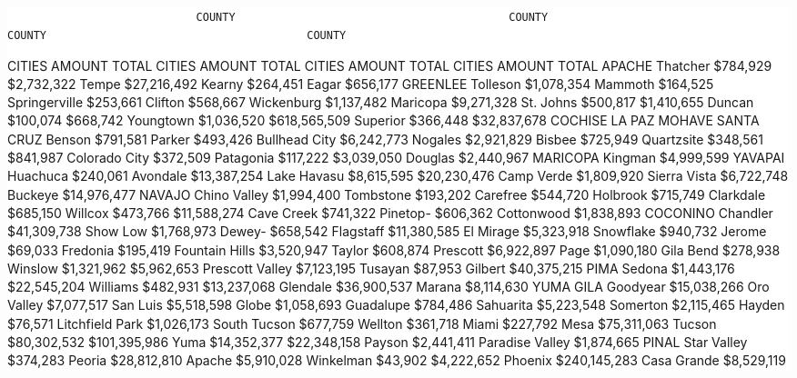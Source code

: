                                  COUNTY                                          COUNTY                                     COUNTY                                        COUNTY
CITIES             AMOUNT         TOTAL       CITIES              AMOUNT          TOTAL    CITIES            AMOUNT          TOTAL     CITIES             AMOUNT           TOTAL
APACHE                                          Thatcher            $784,929     $2,732,322 Tempe            $27,216,492                 Kearny             $264,451
  Eagar              $656,177                 GREENLEE                                       Tolleson         $1,078,354                 Mammoth            $164,525
  Springerville      $253,661                   Clifton              $568,667                Wickenburg       $1,137,482                 Maricopa          $9,271,328
  St. Johns          $500,817 $1,410,655 Duncan                      $100,074      $668,742 Youngtown         $1,036,520   $618,565,509 Superior            $366,448      $32,837,678
COCHISE                                       LA PAZ                                       MOHAVE                                      SANTA CRUZ
  Benson             $791,581                   Parker               $493,426                Bullhead City    $6,242,773                 Nogales            $2,921,829
  Bisbee             $725,949                   Quartzsite           $348,561      $841,987 Colorado City      $372,509                  Patagonia           $117,222      $3,039,050
  Douglas          $2,440,967                 MARICOPA                                       Kingman          $4,999,599               YAVAPAI
  Huachuca           $240,061                   Avondale           $13,387,254               Lake Havasu      $8,615,595    $20,230,476 Camp Verde          $1,809,920
  Sierra Vista     $6,722,748                   Buckeye            $14,976,477             NAVAJO                                        Chino Valley       $1,994,400
  Tombstone          $193,202                   Carefree             $544,720                Holbrook          $715,749                  Clarkdale           $685,150
  Willcox            $473,766 $11,588,274 Cave Creek                 $741,322                Pinetop-          $606,362                  Cottonwood         $1,838,893
COCONINO                                        Chandler           $41,309,738               Show Low         $1,768,973                 Dewey-              $658,542
  Flagstaff       $11,380,585                   El Mirage           $5,323,918               Snowflake         $940,732                  Jerome                $69,033
  Fredonia           $195,419                   Fountain Hills      $3,520,947               Taylor            $608,874                  Prescott           $6,922,897
  Page             $1,090,180                   Gila Bend            $278,938                Winslow          $1,321,962     $5,962,653 Prescott Valley     $7,123,195
  Tusayan             $87,953                   Gilbert            $40,375,215             PIMA                                          Sedona             $1,443,176    $22,545,204
  Williams           $482,931 $13,237,068 Glendale                 $36,900,537               Marana           $8,114,630               YUMA
GILA                                            Goodyear           $15,038,266               Oro Valley       $7,077,517                 San Luis           $5,518,598
  Globe            $1,058,693                   Guadalupe            $784,486                Sahuarita        $5,223,548                 Somerton           $2,115,465
  Hayden              $76,571                   Litchfield Park     $1,026,173               South Tucson      $677,759                  Wellton             $361,718
  Miami              $227,792                   Mesa               $75,311,063               Tucson          $80,302,532   $101,395,986 Yuma               $14,352,377    $22,348,158
  Payson           $2,441,411                   Paradise Valley     $1,874,665             PINAL
  Star Valley        $374,283                   Peoria             $28,812,810               Apache           $5,910,028
  Winkelman           $43,902 $4,222,652 Phoenix                  $240,145,283               Casa Grande      $8,529,119
